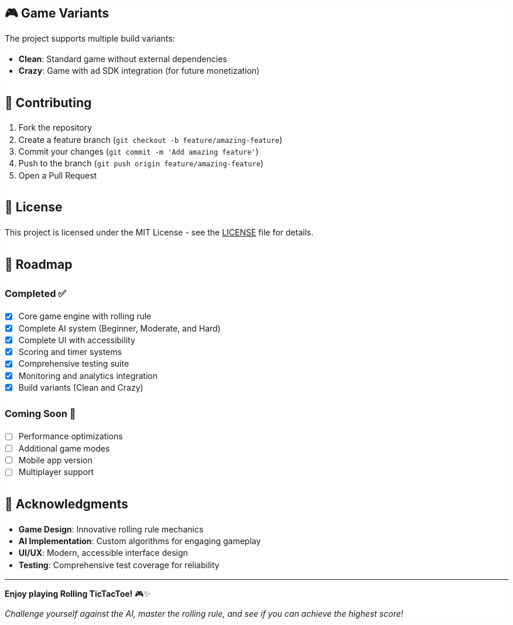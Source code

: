 ## 🎮 Game Variants

The project supports multiple build variants:
- **Clean**: Standard game without external dependencies
- **Crazy**: Game with ad SDK integration (for future monetization)

## 🤝 Contributing

1. Fork the repository
2. Create a feature branch (`git checkout -b feature/amazing-feature`)
3. Commit your changes (`git commit -m 'Add amazing feature'`)
4. Push to the branch (`git push origin feature/amazing-feature`)
5. Open a Pull Request

## 📝 License

This project is licensed under the MIT License - see the [LICENSE](LICENSE) file for details.

## 🎯 Roadmap

### Completed ✅
- [x] Core game engine with rolling rule
- [x] Complete AI system (Beginner, Moderate, and Hard)
- [x] Complete UI with accessibility
- [x] Scoring and timer systems
- [x] Comprehensive testing suite
- [x] Monitoring and analytics integration
- [x] Build variants (Clean and Crazy)

### Coming Soon 🚧
- [ ] Performance optimizations
- [ ] Additional game modes
- [ ] Mobile app version
- [ ] Multiplayer support

## 🙏 Acknowledgments

- **Game Design**: Innovative rolling rule mechanics
- **AI Implementation**: Custom algorithms for engaging gameplay
- **UI/UX**: Modern, accessible interface design
- **Testing**: Comprehensive test coverage for reliability

---

**Enjoy playing Rolling TicTacToe!** 🎮✨

*Challenge yourself against the AI, master the rolling rule, and see if you can achieve the highest score!*
